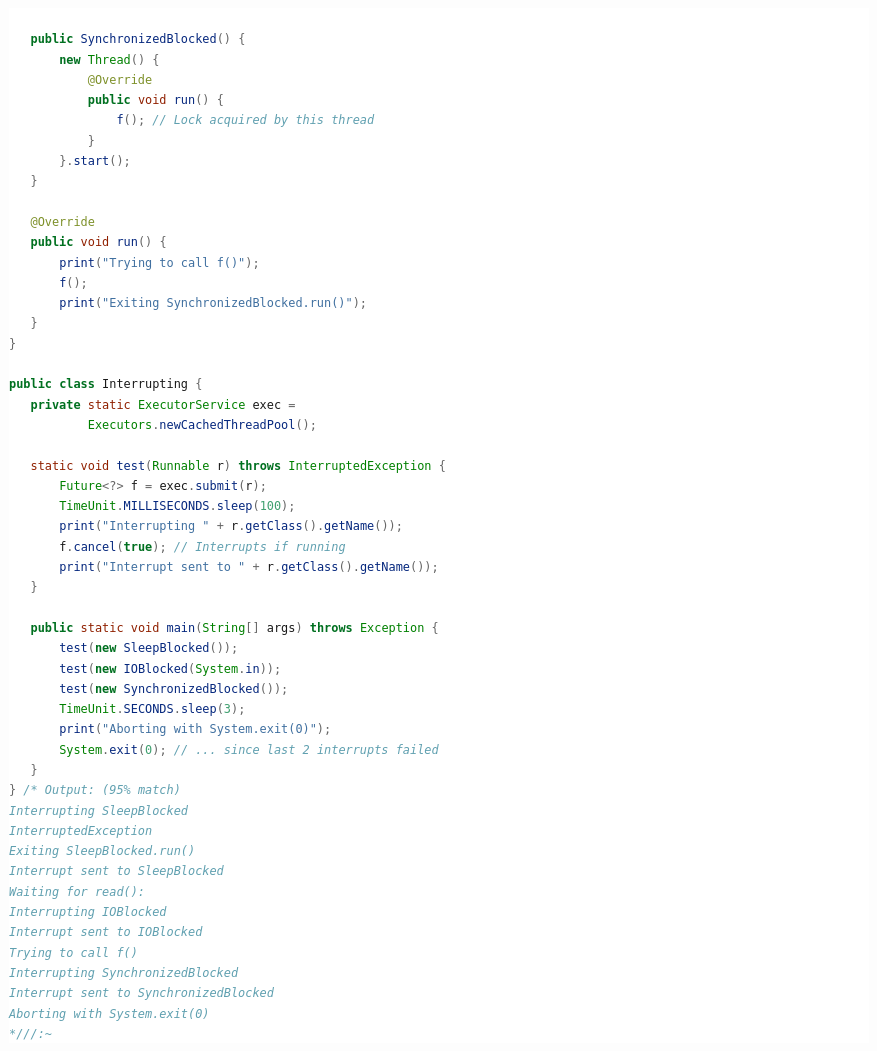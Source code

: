  ```java

    public SynchronizedBlocked() {
        new Thread() {
            @Override
            public void run() {
                f(); // Lock acquired by this thread
            }
        }.start();
    }

    @Override
    public void run() {
        print("Trying to call f()");
        f();
        print("Exiting SynchronizedBlocked.run()");
    }
}

public class Interrupting {
    private static ExecutorService exec =
            Executors.newCachedThreadPool();

    static void test(Runnable r) throws InterruptedException {
        Future<?> f = exec.submit(r);
        TimeUnit.MILLISECONDS.sleep(100);
        print("Interrupting " + r.getClass().getName());
        f.cancel(true); // Interrupts if running
        print("Interrupt sent to " + r.getClass().getName());
    }

    public static void main(String[] args) throws Exception {
        test(new SleepBlocked());
        test(new IOBlocked(System.in));
        test(new SynchronizedBlocked());
        TimeUnit.SECONDS.sleep(3);
        print("Aborting with System.exit(0)");
        System.exit(0); // ... since last 2 interrupts failed
    }
} /* Output: (95% match)
Interrupting SleepBlocked
InterruptedException
Exiting SleepBlocked.run()
Interrupt sent to SleepBlocked
Waiting for read():
Interrupting IOBlocked
Interrupt sent to IOBlocked
Trying to call f()
Interrupting SynchronizedBlocked
Interrupt sent to SynchronizedBlocked
Aborting with System.exit(0)
*///:~
 ```

